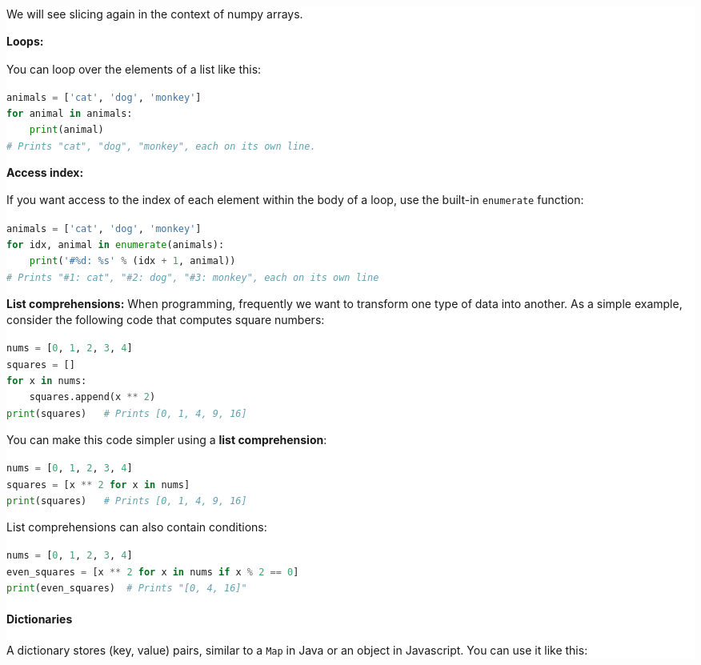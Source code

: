 We will see slicing again in the context of numpy arrays.

**Loops:** 

You can loop over the elements of a list like this:

```python
animals = ['cat', 'dog', 'monkey']
for animal in animals:
    print(animal)
# Prints "cat", "dog", "monkey", each on its own line.
```

**Access index:**

If you want access to the index of each element within the body of a loop, use the built-in `enumerate` function:

```python
animals = ['cat', 'dog', 'monkey']
for idx, animal in enumerate(animals):
    print('#%d: %s' % (idx + 1, animal))
# Prints "#1: cat", "#2: dog", "#3: monkey", each on its own line
```

**List comprehensions:**
When programming, frequently we want to transform one type of data into another.
As a simple example, consider the following code that computes square numbers:

```python
nums = [0, 1, 2, 3, 4]
squares = []
for x in nums:
    squares.append(x ** 2)
print(squares)   # Prints [0, 1, 4, 9, 16]
```

You can make this code simpler using a **list comprehension**:

```python
nums = [0, 1, 2, 3, 4]
squares = [x ** 2 for x in nums]
print(squares)   # Prints [0, 1, 4, 9, 16]
```

List comprehensions can also contain conditions:

```python
nums = [0, 1, 2, 3, 4]
even_squares = [x ** 2 for x in nums if x % 2 == 0]
print(even_squares)  # Prints "[0, 4, 16]"
```

<a name='python-dicts'></a>

#### Dictionaries

A dictionary stores (key, value) pairs, similar to a `Map` in Java or
an object in Javascript. You can use it like this:
